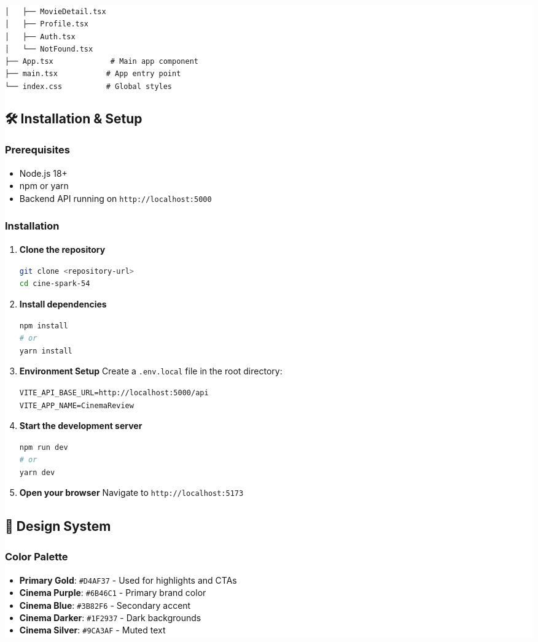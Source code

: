 ```
│   ├── MovieDetail.tsx
│   ├── Profile.tsx
│   ├── Auth.tsx
│   └── NotFound.tsx
├── App.tsx             # Main app component
├── main.tsx           # App entry point
└── index.css          # Global styles
```

## 🛠️ Installation & Setup

### Prerequisites
- Node.js 18+ 
- npm or yarn
- Backend API running on `http://localhost:5000`

### Installation

1. **Clone the repository**
   ```bash
   git clone <repository-url>
   cd cine-spark-54
   ```

2. **Install dependencies**
   ```bash
   npm install
   # or
   yarn install
   ```

3. **Environment Setup**
   Create a `.env.local` file in the root directory:
   ```env
   VITE_API_BASE_URL=http://localhost:5000/api
   VITE_APP_NAME=CinemaReview
   ```

4. **Start the development server**
   ```bash
   npm run dev
   # or
   yarn dev
   ```

5. **Open your browser**
   Navigate to `http://localhost:5173`

## 🎨 Design System

### Color Palette
- **Primary Gold**: `#D4AF37` - Used for highlights and CTAs
- **Cinema Purple**: `#6B46C1` - Primary brand color
- **Cinema Blue**: `#3B82F6` - Secondary accent
- **Cinema Darker**: `#1F2937` - Dark backgrounds
- **Cinema Silver**: `#9CA3AF` - Muted text
